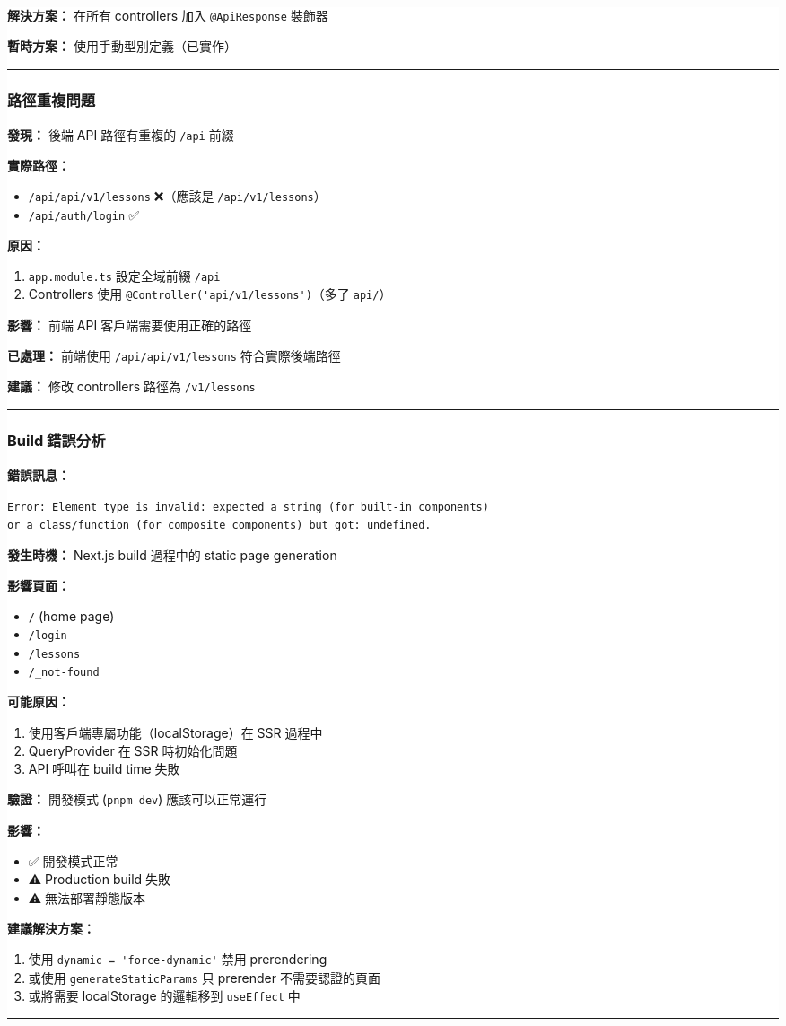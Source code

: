 **解決方案：** 在所有 controllers 加入 `@ApiResponse` 裝飾器

**暫時方案：** 使用手動型別定義（已實作）

---

### 路徑重複問題

**發現：** 後端 API 路徑有重複的 `/api` 前綴

**實際路徑：**
- `/api/api/v1/lessons` ❌（應該是 `/api/v1/lessons`）
- `/api/auth/login` ✅

**原因：**
1. `app.module.ts` 設定全域前綴 `/api`
2. Controllers 使用 `@Controller('api/v1/lessons')`（多了 `api/`）

**影響：** 前端 API 客戶端需要使用正確的路徑

**已處理：** 前端使用 `/api/api/v1/lessons` 符合實際後端路徑

**建議：** 修改 controllers 路徑為 `/v1/lessons`

---

### Build 錯誤分析

**錯誤訊息：**
```
Error: Element type is invalid: expected a string (for built-in components)
or a class/function (for composite components) but got: undefined.
```

**發生時機：** Next.js build 過程中的 static page generation

**影響頁面：**
- `/` (home page)
- `/login`
- `/lessons`
- `/_not-found`

**可能原因：**
1. 使用客戶端專屬功能（localStorage）在 SSR 過程中
2. QueryProvider 在 SSR 時初始化問題
3. API 呼叫在 build time 失敗

**驗證：** 開發模式 (`pnpm dev`) 應該可以正常運行

**影響：**
- ✅ 開發模式正常
- ⚠️ Production build 失敗
- ⚠️ 無法部署靜態版本

**建議解決方案：**
1. 使用 `dynamic = 'force-dynamic'` 禁用 prerendering
2. 或使用 `generateStaticParams` 只 prerender 不需要認證的頁面
3. 或將需要 localStorage 的邏輯移到 `useEffect` 中

---